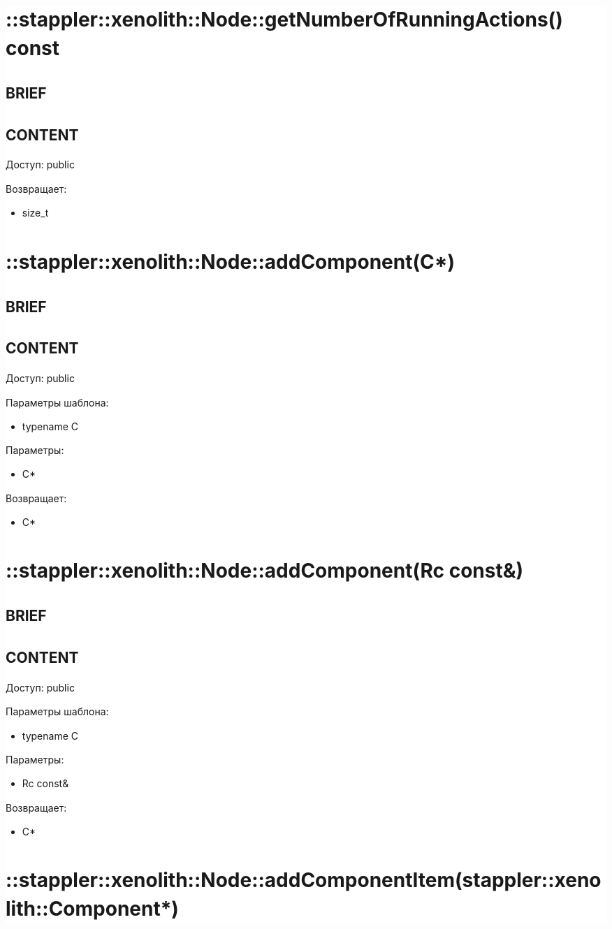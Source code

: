 # ::stappler::xenolith::Node::getNumberOfRunningActions() const

## BRIEF

## CONTENT

Доступ: public

Возвращает:
* size_t

# ::stappler::xenolith::Node::addComponent<typename>(C*)

## BRIEF

## CONTENT

Доступ: public

Параметры шаблона:
* typename C

Параметры:
* C*

Возвращает:
* C*

# ::stappler::xenolith::Node::addComponent<typename>(Rc<C> const&)

## BRIEF

## CONTENT

Доступ: public

Параметры шаблона:
* typename C

Параметры:
* Rc<C> const&

Возвращает:
* C*

# ::stappler::xenolith::Node::addComponentItem(stappler::xenolith::Component*)
